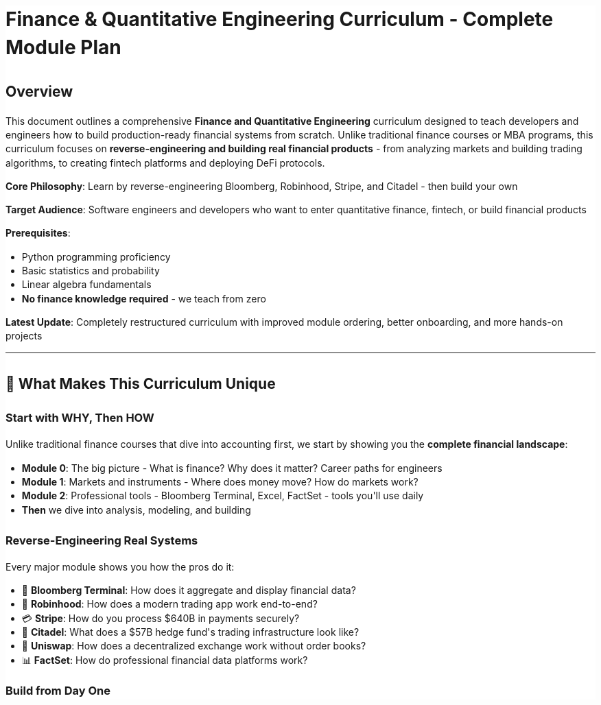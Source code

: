 # Finance & Quantitative Engineering Curriculum - Complete Module Plan

## Overview

This document outlines a comprehensive **Finance and Quantitative Engineering** curriculum designed to teach developers and engineers how to build production-ready financial systems from scratch. Unlike traditional finance courses or MBA programs, this curriculum focuses on **reverse-engineering and building real financial products** - from analyzing markets and building trading algorithms, to creating fintech platforms and deploying DeFi protocols.

**Core Philosophy**: Learn by reverse-engineering Bloomberg, Robinhood, Stripe, and Citadel - then build your own

**Target Audience**: Software engineers and developers who want to enter quantitative finance, fintech, or build financial products

**Prerequisites**:

- Python programming proficiency
- Basic statistics and probability
- Linear algebra fundamentals
- **No finance knowledge required** - we teach from zero

**Latest Update**: Completely restructured curriculum with improved module ordering, better onboarding, and more hands-on projects

---

## 🎯 What Makes This Curriculum Unique

### **Start with WHY, Then HOW**

Unlike traditional finance courses that dive into accounting first, we start by showing you the **complete financial landscape**:

- **Module 0**: The big picture - What is finance? Why does it matter? Career paths for engineers
- **Module 1**: Markets and instruments - Where does money move? How do markets work?
- **Module 2**: Professional tools - Bloomberg Terminal, Excel, FactSet - tools you'll use daily
- **Then** we dive into analysis, modeling, and building

### **Reverse-Engineering Real Systems**

Every major module shows you how the pros do it:

- 🏦 **Bloomberg Terminal**: How does it aggregate and display financial data?
- 📱 **Robinhood**: How does a modern trading app work end-to-end?
- 💳 **Stripe**: How do you process $640B in payments securely?
- 🏢 **Citadel**: What does a $57B hedge fund's trading infrastructure look like?
- 🔄 **Uniswap**: How does a decentralized exchange work without order books?
- 📊 **FactSet**: How do professional financial data platforms work?

### **Build from Day One**
